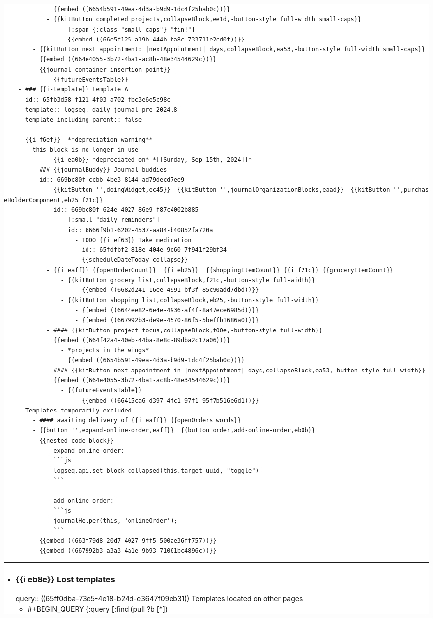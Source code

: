 				  {{embed ((6654b591-49ea-4d3a-b9d9-1dc4f25bab0c))}}
				- {{kitButton completed projects,collapseBlock,ee1d,-button-style full-width small-caps}}
					- [:span {:class "small-caps"} "fin!"]
					  {{embed ((66e5f125-a19b-444b-ba8c-733711e2cd0f))}}
			- {{kitButton next appointment: |nextAppointment| days,collapseBlock,ea53,-button-style full-width small-caps}}
			  {{embed ((664e4055-3b72-4ba1-ac8b-48e34544629c))}}
			  {{journal-container-insertion-point}}
				- {{futureEventsTable}}
		- ### {{i-template}} template A
		  id:: 65fb3d58-f121-4f03-a702-fbc3e6e5c98c
		  template:: logseq, daily journal pre-2024.8
		  template-including-parent:: false
		  
		  {{i f6ef}}  **depreciation warning**
		    this block is no longer in use
				- {{i ea0b}} *depreciated on* *[[Sunday, Sep 15th, 2024]]*
			- ### {{journalBuddy}} Journal buddies
			  id:: 669bc80f-ccbb-4be3-8144-ad79decd7ee9
				- {{kitButton '',doingWidget,ec45}}  {{kitButton '',journalOrganizationBlocks,eaad}}  {{kitButton '',purchaseHolderComponent,eb25 f21c}}
				  id:: 669bc80f-624e-4027-86e9-f87c4002b885
					- [:small "daily reminders"]
					  id:: 6666f9b1-6202-4537-aa84-b40852fa720a
						- TODO {{i ef63}} Take medication
						  id:: 65fdfbf2-818e-404e-9d60-7f941f29bf34
						  {{scheduleDateToday collapse}}
				- {{i eaff}} {{openOrderCount}}  {{i eb25}}  {{shoppingItemCount}} {{i f21c}} {{groceryItemCount}}
					- {{kitButton grocery list,collapseBlock,f21c,-button-style full-width}}
						- {{embed ((6682d241-16ee-4991-bf3f-85c90add7dbd))}}
					- {{kitButton shopping list,collapseBlock,eb25,-button-style full-width}}
						- {{embed ((6644ee82-6e4e-4936-af4f-8a47ece6985d))}}
						- {{embed ((667992b3-de9e-4570-86f5-5beffb1686a0))}}
				- #### {{kitButton project focus,collapseBlock,f00e,-button-style full-width}}
				  {{embed ((664f42a4-40eb-44ba-8e8c-89dba2c17a06))}}
					- *projects in the wings*
					  {{embed ((6654b591-49ea-4d3a-b9d9-1dc4f25bab0c))}}
				- #### {{kitButton next appointment in |nextAppointment| days,collapseBlock,ea53,-button-style full-width}}
				  {{embed ((664e4055-3b72-4ba1-ac8b-48e34544629c))}}
					- {{futureEventsTable}}
						- {{embed ((66415ca6-d397-4fc1-97f1-95f7b516e6d1))}}
		- Templates temporarily excluded
			- #### awaiting delivery of {{i eaff}} {{openOrders words}}
			- {{button '',expand-online-order,eaff}}  {{button order,add-online-order,eb0b}}
			- {{nested-code-block}}
				- expand-online-order:
				  ```js
				  logseq.api.set_block_collapsed(this.target_uuid, "toggle")
				  ```
				  
				  add-online-order:
				  ```js
				  journalHelper(this, 'onlineOrder');
				  ```
			- {{embed ((663f79d8-20d7-4027-9ff5-500ae36ff757))}}
			- {{embed ((667992b3-a3a3-4a1e-9b93-71061bc4896c))}}
- ---
- ### {{i eb8e}} Lost templates
  query:: ((65ff0dba-73e5-4e18-b24d-e3647f09eb31))
  Templates located on other pages
	- #+BEGIN_QUERY
	  {:query
	   [:find (pull ?b [*])